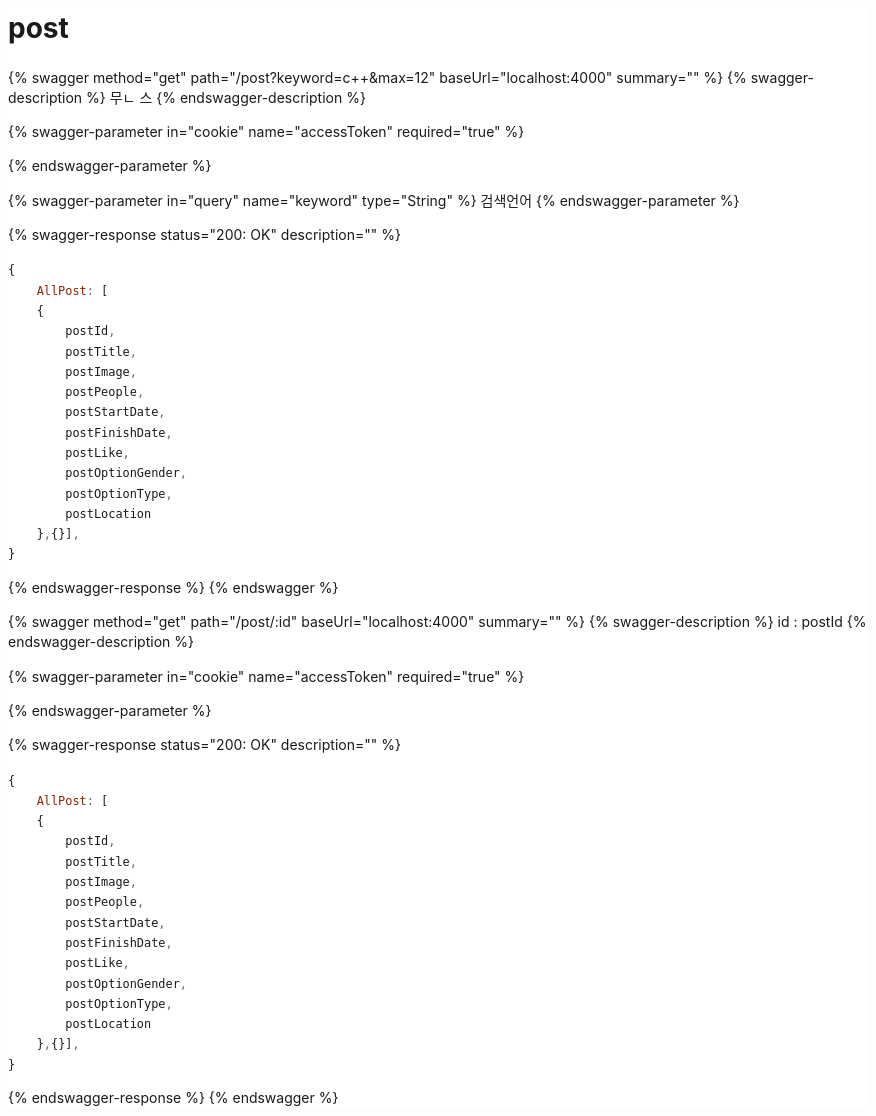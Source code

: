 # post



{% swagger method="get" path="/post?keyword=c++&max=12" baseUrl="localhost:4000" summary="" %}
{% swagger-description %}
무ㄴ 스
{% endswagger-description %}

{% swagger-parameter in="cookie" name="accessToken" required="true" %}

{% endswagger-parameter %}

{% swagger-parameter in="query" name="keyword" type="String" %}
검색언어 
{% endswagger-parameter %}

{% swagger-response status="200: OK" description="" %}
```javascript
{
    AllPost: [
    {
        postId,
        postTitle,
        postImage,
        postPeople,
        postStartDate,
        postFinishDate,
        postLike,
        postOptionGender,
        postOptionType,
        postLocation
    },{}],
}
```
{% endswagger-response %}
{% endswagger %}

{% swagger method="get" path="/post/:id" baseUrl="localhost:4000" summary="" %}
{% swagger-description %}
id : postId
{% endswagger-description %}

{% swagger-parameter in="cookie" name="accessToken" required="true" %}

{% endswagger-parameter %}

{% swagger-response status="200: OK" description="" %}
```javascript
{
    AllPost: [
    {
        postId,
        postTitle,
        postImage,
        postPeople,
        postStartDate,
        postFinishDate,
        postLike,
        postOptionGender,
        postOptionType,
        postLocation
    },{}],
}
```
{% endswagger-response %}
{% endswagger %}
